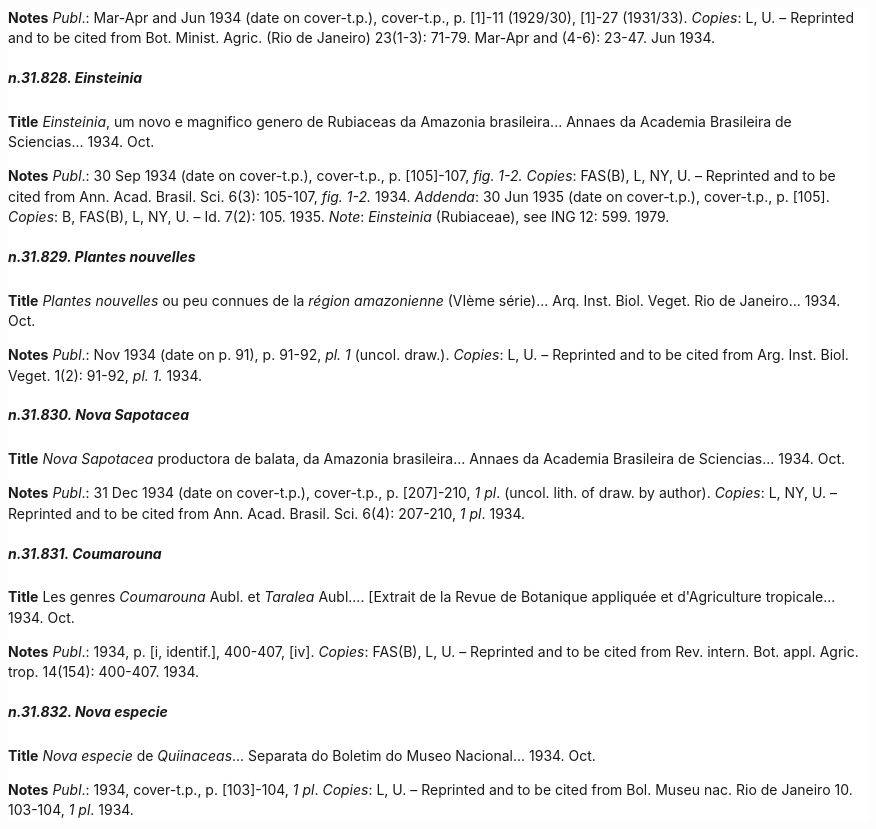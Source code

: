 **Notes**
*Publ*.: Mar-Apr and Jun 1934 (date on cover-t.p.), cover-t.p., p. \[1\]-11 (1929/30), \[1\]-27 (1931/33). *Copies*: L, U. – Reprinted and to be cited from Bot. Minist. Agric. (Rio de Janeiro) 23(1-3): 71-79. Mar-Apr and (4-6): 23-47. Jun 1934.

##### n.31.828. Einsteinia

**Title**
*Einsteinia*, um novo e magnifico genero de Rubiaceas da Amazonia brasileira... Annaes da Academia Brasileira de Sciencias... 1934. Oct.

**Notes**
*Publ*.: 30 Sep 1934 (date on cover-t.p.), cover-t.p., p. \[105\]-107, *fig. 1-2. Copies*: FAS(B), L, NY, U. – Reprinted and to be cited from Ann. Acad. Brasil. Sci. 6(3): 105-107, *fig. 1-2.* 1934.
*Addenda*: 30 Jun 1935 (date on cover-t.p.), cover-t.p., p. \[105\]. *Copies*: B, FAS(B), L, NY, U. – Id. 7(2): 105. 1935.
*Note*: *Einsteinia* (Rubiaceae), see ING 12: 599. 1979.

##### n.31.829. Plantes nouvelles

**Title**
*Plantes nouvelles* ou peu connues de la *région amazonienne* (VIème série)... Arq. Inst. Biol. Veget. Rio de Janeiro... 1934. Oct.

**Notes**
*Publ*.: Nov 1934 (date on p. 91), p. 91-92, *pl. 1* (uncol. draw.). *Copies*: L, U. – Reprinted and to be cited from Arg. Inst. Biol. Veget. 1(2): 91-92, *pl. 1.* 1934.

##### n.31.830. Nova Sapotacea

**Title**
*Nova Sapotacea* productora de balata, da Amazonia brasileira... Annaes da Academia Brasileira de Sciencias... 1934. Oct.

**Notes**
*Publ*.: 31 Dec 1934 (date on cover-t.p.), cover-t.p., p. \[207\]-210, *1 pl*. (uncol. lith. of draw. by author). *Copies*: L, NY, U. – Reprinted and to be cited from Ann. Acad. Brasil. Sci. 6(4): 207-210, *1 pl*. 1934.

##### n.31.831. Coumarouna

**Title**
Les genres *Coumarouna* Aubl. et *Taralea* Aubl.... \[Extrait de la Revue de Botanique appliquée et d'Agriculture tropicale... 1934. Oct.

**Notes**
*Publ*.: 1934, p. \[i, identif.\], 400-407, \[iv\]. *Copies*: FAS(B), L, U. – Reprinted and to be cited from Rev. intern. Bot. appl. Agric. trop. 14(154): 400-407. 1934.

##### n.31.832. Nova especie

**Title**
*Nova especie* de *Quiinaceas*... Separata do Boletim do Museo Nacional... 1934. Oct.

**Notes**
*Publ*.: 1934, cover-t.p., p. \[103\]-104, *1 pl*. *Copies*: L, U. – Reprinted and to be cited from Bol. Museu nac. Rio de Janeiro 10. 103-104, *1 pl*. 1934.
